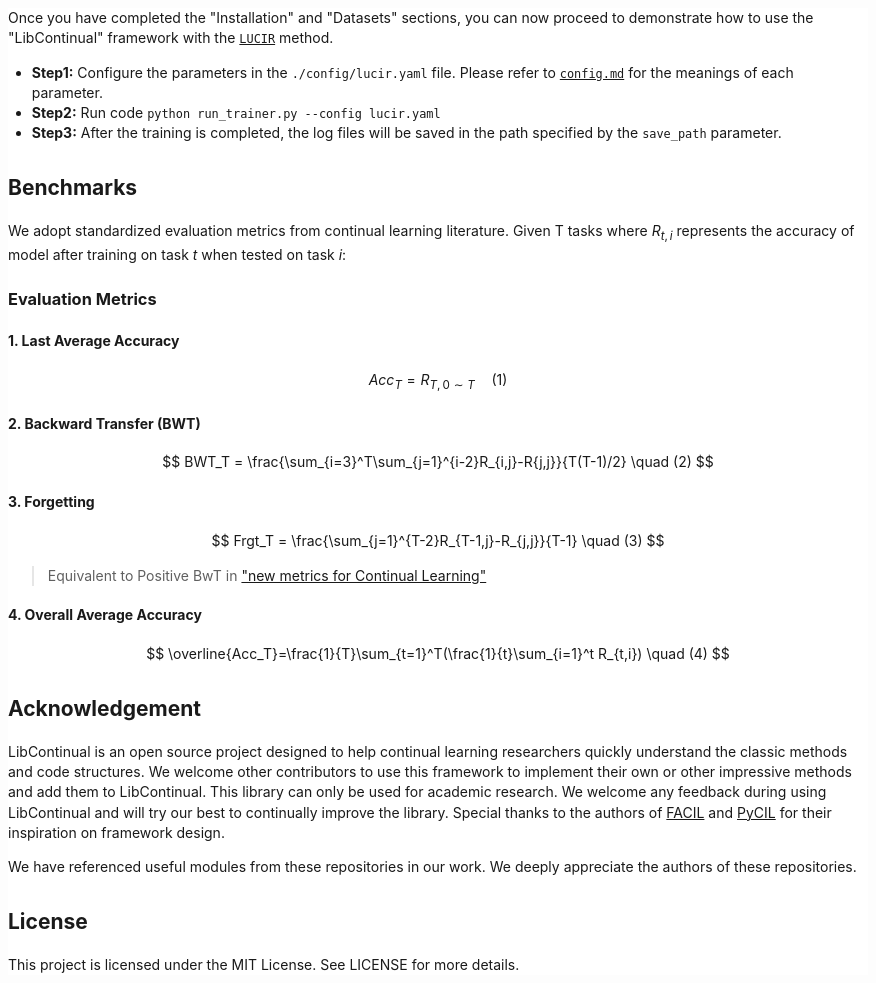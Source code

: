 Once you have completed the "Installation" and "Datasets" sections, you can now proceed to demonstrate how to use the "LibContinual" framework with the [`LUCIR`](https://github.com/RL-VIG/LibContinual/blob/master/reproduce/lucir/README.md) method. 

- **Step1:** Configure the parameters in the `./config/lucir.yaml` file. Please refer to [`config.md`](https://libcontinual.readthedocs.io/en/latest/docs/config_file_en.html) for the meanings of each parameter.
- **Step2:** Run code `python run_trainer.py --config lucir.yaml`
- **Step3:** After the training is completed, the log files will be saved in the path specified by the `save_path` parameter.

## Benchmarks

We adopt standardized evaluation metrics from continual learning literature. Given T tasks where $R_{t,i}$ represents the accuracy of model after training on task $t$ when tested on task $i$:



### Evaluation Metrics

#### **1.** Last Average Accuracy 
$$ 
 Acc_T=R_{T, {0\sim T}} \quad (1)
$$


#### **2.** Backward Transfer (BWT)
$$ 
 BWT_T = \frac{\sum_{i=3}^T\sum_{j=1}^{i-2}R_{i,j}-R{j,j}}{T(T-1)/2} \quad (2)
$$

#### **3.** Forgetting 
$$ 
 Frgt_T = \frac{\sum_{j=1}^{T-2}R_{T-1,j}-R_{j,j}}{T-1} \quad (3)
$$
> Equivalent to Positive BwT in ["new metrics for Continual Learning"](https://arxiv.org/pdf/1810.13166)


#### **4.** Overall Average Accuracy
$$ 
 \overline{Acc_T}=\frac{1}{T}\sum_{t=1}^T(\frac{1}{t}\sum_{i=1}^t R_{t,i}) \quad (4)
$$




## Acknowledgement
LibContinual is an open source project designed to help continual learning researchers quickly understand the classic methods and code structures. We welcome other contributors to use this framework to implement their own or other impressive methods and add them to LibContinual. This library can only be used for academic research. We welcome any feedback during using LibContinual and will try our best to continually improve the library.
Special thanks to the authors of [FACIL](https://github.com/mmasana/FACIL) and [PyCIL](https://github.com/G-U-N/PyCIL) for their inspiration on framework design.




We have referenced useful modules from these repositories in our work. We deeply appreciate the authors of these repositories.

## License
This project is licensed under the MIT License. See LICENSE for more details.
